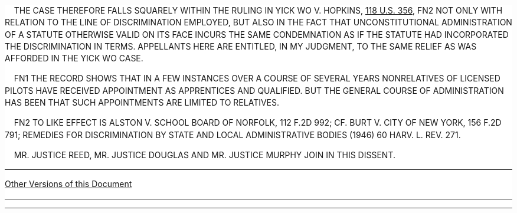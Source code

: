     THE CASE THEREFORE FALLS SQUARELY WITHIN THE RULING IN YICK WO V. HOPKINS, [118 U.S. 356][/us/courts/scotus/usReporter/118/356],  FN2 NOT ONLY WITH RELATION TO THE LINE OF DISCRIMINATION EMPLOYED, BUT ALSO IN THE FACT THAT UNCONSTITUTIONAL ADMINISTRATION OF A STATUTE OTHERWISE VALID ON ITS FACE INCURS THE SAME CONDEMNATION AS IF THE STATUTE HAD INCORPORATED THE DISCRIMINATION IN TERMS.  APPELLANTS HERE ARE ENTITLED, IN MY JUDGMENT, TO THE SAME RELIEF AS WAS AFFORDED IN THE YICK WO CASE.

    FN1  THE RECORD SHOWS THAT IN A FEW INSTANCES OVER A COURSE OF SEVERAL YEARS NONRELATIVES OF LICENSED PILOTS HAVE RECEIVED APPOINTMENT AS APPRENTICES AND QUALIFIED.  BUT THE GENERAL COURSE OF ADMINISTRATION HAS BEEN THAT SUCH APPOINTMENTS ARE LIMITED TO RELATIVES.

    FN2  TO LIKE EFFECT IS ALSTON V. SCHOOL BOARD OF NORFOLK, 112 F.2D 992; CF. BURT V. CITY OF NEW YORK, 156 F.2D 791; REMEDIES FOR DISCRIMINATION BY STATE AND LOCAL ADMINISTRATIVE BODIES (1946) 60 HARV. L. REV. 271.

    MR. JUSTICE REED, MR. JUSTICE DOUGLAS AND MR. JUSTICE MURPHY JOIN IN THIS DISSENT.

----------

[Other Versions of this Document](https://publicdocs.github.io/go/links?ns=uslm-x&ref=%2Fus%2Fcourts%2Fscotus%2FusReporter%2F330%2F552)

----------
----------

[/us/courts/scotus/usReporter/330/552]: https://publicdocs.github.io/go/links?ns=uslm-x&ref=%2Fus%2Fcourts%2Fscotus%2FusReporter%2F330%2F552
[/us/usc/t28/s344]: https://publicdocs.github.io/go/links?ns=uslm&ref=%2Fus%2Fusc%2Ft28%2Fs344
[/us/courts/scotus/usReporter/310/141]: https://publicdocs.github.io/go/links?ns=uslm-x&ref=%2Fus%2Fcourts%2Fscotus%2FusReporter%2F310%2F141
[/us/courts/scotus/usReporter/174/96]: https://publicdocs.github.io/go/links?ns=uslm-x&ref=%2Fus%2Fcourts%2Fscotus%2FusReporter%2F174%2F96
[/us/courts/scotus/usReporter/179/89]: https://publicdocs.github.io/go/links?ns=uslm-x&ref=%2Fus%2Fcourts%2Fscotus%2FusReporter%2F179%2F89
[/us/courts/scotus/usReporter/118/356]: https://publicdocs.github.io/go/links?ns=uslm-x&ref=%2Fus%2Fcourts%2Fscotus%2FusReporter%2F118%2F356
[/us/courts/scotus/usReporter/137/86]: https://publicdocs.github.io/go/links?ns=uslm-x&ref=%2Fus%2Fcourts%2Fscotus%2FusReporter%2F137%2F86
[/us/courts/scotus/usReporter/177/183]: https://publicdocs.github.io/go/links?ns=uslm-x&ref=%2Fus%2Fcourts%2Fscotus%2FusReporter%2F177%2F183
[/us/courts/scotus/usReporter/199/552]: https://publicdocs.github.io/go/links?ns=uslm-x&ref=%2Fus%2Fcourts%2Fscotus%2FusReporter%2F199%2F552
[/us/courts/scotus/usReporter/219/128]: https://publicdocs.github.io/go/links?ns=uslm-x&ref=%2Fus%2Fcourts%2Fscotus%2FusReporter%2F219%2F128
[/us/courts/scotus/usReporter/201/140]: https://publicdocs.github.io/go/links?ns=uslm-x&ref=%2Fus%2Fcourts%2Fscotus%2FusReporter%2F201%2F140
[/us/courts/scotus/usReporter/260/22]: https://publicdocs.github.io/go/links?ns=uslm-x&ref=%2Fus%2Fcourts%2Fscotus%2FusReporter%2F260%2F22
[/us/courts/scotus/usReporter/297/422]: https://publicdocs.github.io/go/links?ns=uslm-x&ref=%2Fus%2Fcourts%2Fscotus%2FusReporter%2F297%2F422
[/us/courts/scotus/usReporter/178/548]: https://publicdocs.github.io/go/links?ns=uslm-x&ref=%2Fus%2Fcourts%2Fscotus%2FusReporter%2F178%2F548
[/us/courts/scotus/usReporter/321/1]: https://publicdocs.github.io/go/links?ns=uslm-x&ref=%2Fus%2Fcourts%2Fscotus%2FusReporter%2F321%2F1
[/us/stat/1/53]: https://publicdocs.github.io/go/links?ns=uslm&ref=%2Fus%2Fstat%2F1%2F53
[/us/usc/t46/s211]: https://publicdocs.github.io/go/links?ns=uslm&ref=%2Fus%2Fusc%2Ft46%2Fs211
[/us/courts/scotus/usReporter/195/332]: https://publicdocs.github.io/go/links?ns=uslm-x&ref=%2Fus%2Fcourts%2Fscotus%2FusReporter%2F195%2F332
[/us/courts/scotus/usReporter/225/187]: https://publicdocs.github.io/go/links?ns=uslm-x&ref=%2Fus%2Fcourts%2Fscotus%2FusReporter%2F225%2F187
[/us/courts/scotus/usReporter/301/495]: https://publicdocs.github.io/go/links?ns=uslm-x&ref=%2Fus%2Fcourts%2Fscotus%2FusReporter%2F301%2F495
[/us/courts/scotus/usReporter/118/356]: https://publicdocs.github.io/go/links?ns=uslm-x&ref=%2Fus%2Fcourts%2Fscotus%2FusReporter%2F118%2F356


